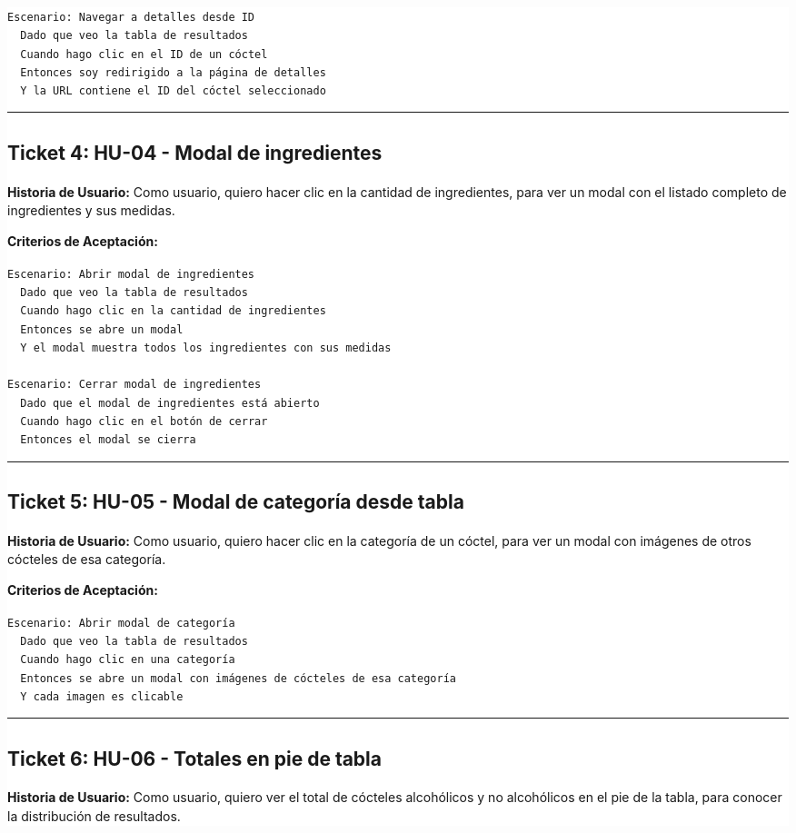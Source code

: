 ```gherkin
Escenario: Navegar a detalles desde ID
  Dado que veo la tabla de resultados
  Cuando hago clic en el ID de un cóctel
  Entonces soy redirigido a la página de detalles
  Y la URL contiene el ID del cóctel seleccionado
```

---

## Ticket 4: HU-04 - Modal de ingredientes

**Historia de Usuario:**
Como usuario, quiero hacer clic en la cantidad de ingredientes, para ver un modal con el listado completo de ingredientes y sus medidas.

**Criterios de Aceptación:**

```gherkin
Escenario: Abrir modal de ingredientes
  Dado que veo la tabla de resultados
  Cuando hago clic en la cantidad de ingredientes
  Entonces se abre un modal
  Y el modal muestra todos los ingredientes con sus medidas

Escenario: Cerrar modal de ingredientes
  Dado que el modal de ingredientes está abierto
  Cuando hago clic en el botón de cerrar
  Entonces el modal se cierra
```

---

## Ticket 5: HU-05 - Modal de categoría desde tabla

**Historia de Usuario:**
Como usuario, quiero hacer clic en la categoría de un cóctel, para ver un modal con imágenes de otros cócteles de esa categoría.

**Criterios de Aceptación:**

```gherkin
Escenario: Abrir modal de categoría
  Dado que veo la tabla de resultados
  Cuando hago clic en una categoría
  Entonces se abre un modal con imágenes de cócteles de esa categoría
  Y cada imagen es clicable
```

---

## Ticket 6: HU-06 - Totales en pie de tabla

**Historia de Usuario:**
Como usuario, quiero ver el total de cócteles alcohólicos y no alcohólicos en el pie de la tabla, para conocer la distribución de resultados.
